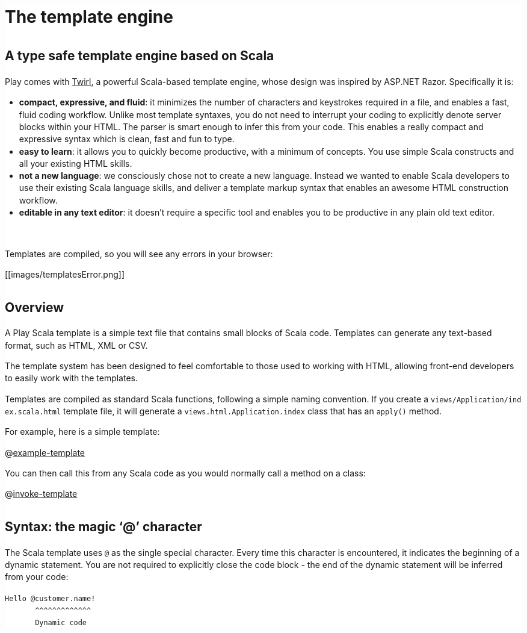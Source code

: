 

# The template engine

## A type safe template engine based on Scala

Play comes with <a href="https://github.com/playframework/twirl">Twirl</a>, a powerful Scala-based template engine, whose design was inspired by ASP.NET Razor. Specifically it is:

- **compact, expressive, and fluid**: it minimizes the number of characters and keystrokes required in a file, and enables a fast, fluid coding workflow. Unlike most template syntaxes, you do not need to interrupt your coding to explicitly denote server blocks within your HTML. The parser is smart enough to infer this from your code. This enables a really compact and expressive syntax which is clean, fast and fun to type.
- **easy to learn**: it allows you to quickly become productive, with a minimum of concepts. You use simple Scala constructs and all your existing HTML skills.
- **not a new language**: we consciously chose not to create a new language. Instead we wanted to enable Scala developers to use their existing Scala language skills, and deliver a template markup syntax that enables an awesome HTML construction workflow.
- **editable in any text editor**: it doesn’t require a specific tool and enables you to be productive in any plain old text editor.

&nbsp;

Templates are compiled, so you will see any errors in your browser:

[[images/templatesError.png]]

## Overview

A Play Scala template is a simple text file that contains small blocks of Scala code. Templates can generate any text-based format, such as HTML, XML or CSV.

The template system has been designed to feel comfortable to those used to working with HTML, allowing front-end developers to easily work with the templates.

Templates are compiled as standard Scala functions, following a simple naming convention. If you create a `views/Application/index.scala.html` template file, it will generate a `views.html.Application.index` class that has an `apply()` method.

For example, here is a simple template:

@[example-template](code/scalaguide/templates/views/Application/index.scala.html)

You can then call this from any Scala code as you would normally call a method on a class:

@[invoke-template](code/ScalaTemplates.scala)

## Syntax: the magic ‘@’ character

The Scala template uses `@` as the single special character. Every time this character is encountered, it indicates the beginning of a dynamic statement. You are not required to explicitly close the code block - the end of the dynamic statement will be inferred from your code:

```
Hello @customer.name!
       ^^^^^^^^^^^^^
       Dynamic code
```
